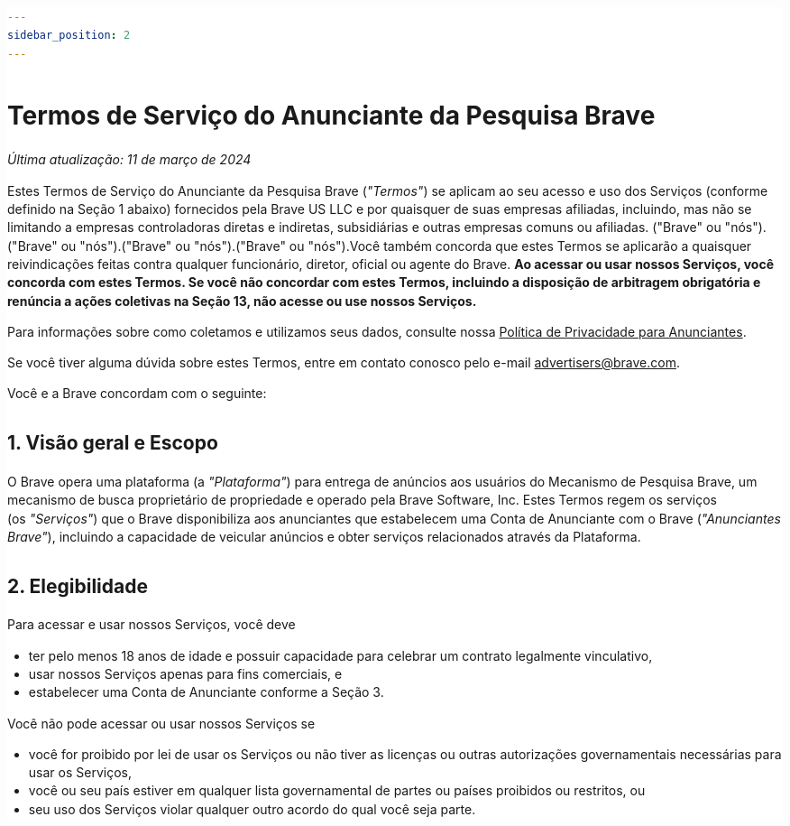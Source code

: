 ```yaml
---
sidebar_position: 2
---
```


# Termos de Serviço do Anunciante da Pesquisa Brave

_Última atualização: 11 de março de 2024_

Estes Termos de Serviço do Anunciante da Pesquisa Brave (_"Termos"_) se aplicam ao seu acesso e uso dos Serviços (conforme definido na Seção 1 abaixo) fornecidos pela Brave US LLC e por quaisquer de suas empresas afiliadas, incluindo, mas não se limitando a empresas controladoras diretas e indiretas, subsidiárias e outras empresas comuns ou afiliadas.  ("Brave" ou "nós").("Brave" ou "nós").("Brave" ou "nós").("Brave" ou "nós").Você também concorda que estes Termos se aplicarão a quaisquer reivindicações feitas contra qualquer funcionário, diretor, oficial ou agente do Brave. **Ao acessar ou usar nossos Serviços, você concorda com estes Termos. Se você não concordar com estes Termos, incluindo a disposição de arbitragem obrigatória e renúncia a ações coletivas na Seção 13, não acesse ou use nossos Serviços.**

Para informações sobre como coletamos e utilizamos seus dados, consulte nossa [Política de Privacidade para Anunciantes](https://brave.com/privacy/advertiser/).

Se você tiver alguma dúvida sobre estes Termos, entre em contato conosco pelo e-mail advertisers@brave.com.

Você e a Brave concordam com o seguinte:

## 1. Visão geral e Escopo

O Brave opera uma plataforma (a _"Plataforma"_) para entrega de anúncios aos usuários do Mecanismo de Pesquisa Brave, um mecanismo de busca proprietário de propriedade e operado pela Brave Software, Inc. Estes Termos regem os serviços (os _"Serviços"_) que o Brave disponibiliza aos anunciantes que estabelecem uma Conta de Anunciante com o Brave (_"Anunciantes Brave"_), incluindo a capacidade de veicular anúncios e obter serviços relacionados através da Plataforma.

## 2. Elegibilidade

Para acessar e usar nossos Serviços, você deve

- ter pelo menos 18 anos de idade e possuir capacidade para celebrar um contrato legalmente vinculativo,
- usar nossos Serviços apenas para fins comerciais, e
- estabelecer uma Conta de Anunciante conforme a Seção 3.

Você não pode acessar ou usar nossos Serviços se

- você for proibido por lei de usar os Serviços ou não tiver as licenças ou outras autorizações governamentais necessárias para usar os Serviços,
- você ou seu país estiver em qualquer lista governamental de partes ou países proibidos ou restritos, ou
- seu uso dos Serviços violar qualquer outro acordo do qual você seja parte.
